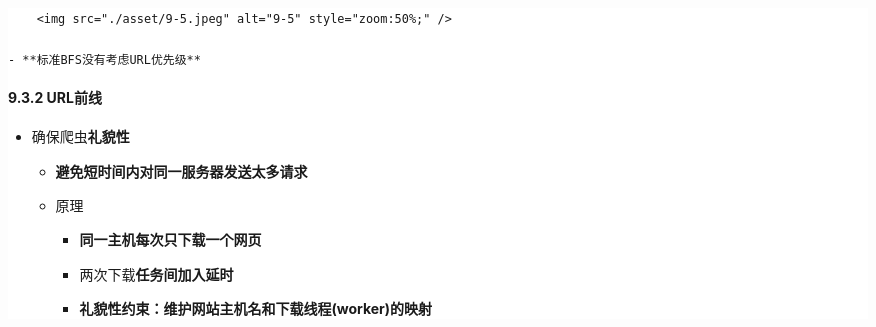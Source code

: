         <img src="./asset/9-5.jpeg" alt="9-5" style="zoom:50%;" />

    - **标准BFS没有考虑URL优先级**

#### 9.3.2 URL前线

- 确保爬虫**礼貌性**

    - **避免短时间内对同一服务器发送太多请求**

    - 原理

        - **同一主机每次只下载一个网页**

        - 两次下载**任务间加入延时**

        - **礼貌性约束：维护网站主机名和下载线程(worker)的映射**

